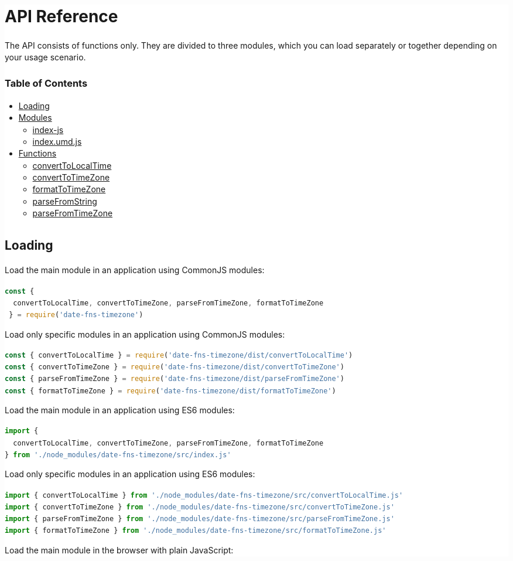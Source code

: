 # API Reference

The API consists of functions only. They are divided to three modules, which you can load separately or together depending on your usage scenario.

### Table of Contents

- [Loading](#loading)
- [Modules](#modules)
  - [index-js](#index-js)
  - [index.umd.js](#index-umd-js)
- [Functions](#functions)
  - [convertToLocalTime](#converttolocaltime)
  - [convertToTimeZone](#converttotimezone)
  - [formatToTimeZone](#formattotimezone)
  - [parseFromString](#parsefromstring)
  - [parseFromTimeZone](#parsefromtimezone)

## Loading

Load the main module in an application using CommonJS modules:

```js
const {
  convertToLocalTime, convertToTimeZone, parseFromTimeZone, formatToTimeZone
 } = require('date-fns-timezone')
```

Load only specific modules in an application using CommonJS modules:

```js
const { convertToLocalTime } = require('date-fns-timezone/dist/convertToLocalTime')
const { convertToTimeZone } = require('date-fns-timezone/dist/convertToTimeZone')
const { parseFromTimeZone } = require('date-fns-timezone/dist/parseFromTimeZone')
const { formatToTimeZone } = require('date-fns-timezone/dist/formatToTimeZone')
```

Load the main module in an application using ES6 modules:

```js
import {
  convertToLocalTime, convertToTimeZone, parseFromTimeZone, formatToTimeZone
} from './node_modules/date-fns-timezone/src/index.js'
```

Load only specific modules in an application using ES6 modules:

```js
import { convertToLocalTime } from './node_modules/date-fns-timezone/src/convertToLocalTime.js'
import { convertToTimeZone } from './node_modules/date-fns-timezone/src/convertToTimeZone.js'
import { parseFromTimeZone } from './node_modules/date-fns-timezone/src/parseFromTimeZone.js'
import { formatToTimeZone } from './node_modules/date-fns-timezone/src/formatToTimeZone.js'
```

Load the main module in the browser with plain JavaScript:
